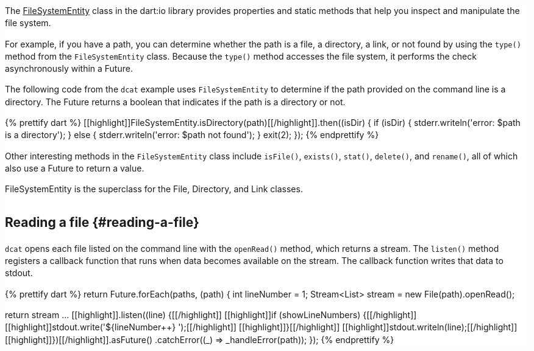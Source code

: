 The 
<a href="https://api.dartlang.org/dart_io/FileSystemEntity.html" target="_blank">FileSystemEntity</a>
class in the dart:io library provides
properties and static methods that help you inspect and manipulate the file system.

For example, if you have a path,
you can determine whether the path is a file, a directory, a link, or not found
by using the `type()` method from the `FileSystemEntity` class.
Because the `type()` method accesses the file system,
it performs the check asynchronously within a Future.

The following code from
the `dcat` example uses `FileSystemEntity` to determine if the path provided
on the command line is a directory.
The Future returns a boolean that indicates
if the path is a directory or not.

{% prettify dart %}
[[highlight]]FileSystemEntity.isDirectory(path)[[/highlight]].then((isDir) {
  if (isDir) {
    stderr.writeln('error: $path is a directory');
  } else {
    stderr.writeln('error: $path not found');
  }
  exit(2);
});
{% endprettify %}

Other interesting methods in the `FileSystemEntity` class
include `isFile()`, `exists()`, `stat()`, `delete()`,
and `rename()`,
all of which also use a Future to return a value.

FileSystemEntity is the superclass for the File, Directory, and Link classes.

## Reading a file {#reading-a-file}

`dcat` opens each file listed on the command line
with the `openRead()` method,
which returns a stream.
The `listen()` method registers a callback function that runs
when data becomes available on the stream.
The callback function writes that data to stdout.

{% prettify dart %}
return Future.forEach(paths, (path) {
  int lineNumber = 1;
  Stream<List<int>> stream = new File(path).openRead();

  return stream
      ...
      [[highlight]].listen((line) {[[/highlight]]
        [[highlight]]if (showLineNumbers) {[[/highlight]]
          [[highlight]]stdout.write('${lineNumber++} ');[[/highlight]]
        [[highlight]]}[[/highlight]]
        [[highlight]]stdout.writeln(line);[[/highlight]]
      [[highlight]]})[[/highlight]].asFuture()
          .catchError((_) => _handleError(path));
});
{% endprettify %}
